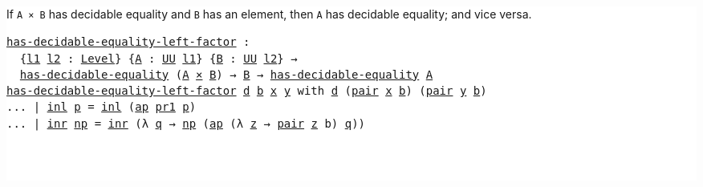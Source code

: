 If `A × B` has decidable equality and `B` has an element, then `A` has decidable equality; and vice versa.

<pre class="Agda"><a id="has-decidable-equality-left-factor"></a><a id="3460" href="foundation.decidable-equality.html#3460" class="Function">has-decidable-equality-left-factor</a> <a id="3495" class="Symbol">:</a>
  <a id="3499" class="Symbol">{</a><a id="3500" href="foundation.decidable-equality.html#3500" class="Bound">l1</a> <a id="3503" href="foundation.decidable-equality.html#3503" class="Bound">l2</a> <a id="3506" class="Symbol">:</a> <a id="3508" href="Agda.Primitive.html#597" class="Postulate">Level</a><a id="3513" class="Symbol">}</a> <a id="3515" class="Symbol">{</a><a id="3516" href="foundation.decidable-equality.html#3516" class="Bound">A</a> <a id="3518" class="Symbol">:</a> <a id="3520" href="foundation-core.universe-levels.html#235" class="Primitive">UU</a> <a id="3523" href="foundation.decidable-equality.html#3500" class="Bound">l1</a><a id="3525" class="Symbol">}</a> <a id="3527" class="Symbol">{</a><a id="3528" href="foundation.decidable-equality.html#3528" class="Bound">B</a> <a id="3530" class="Symbol">:</a> <a id="3532" href="foundation-core.universe-levels.html#235" class="Primitive">UU</a> <a id="3535" href="foundation.decidable-equality.html#3503" class="Bound">l2</a><a id="3537" class="Symbol">}</a> <a id="3539" class="Symbol">→</a>
  <a id="3543" href="foundation.decidable-equality.html#1796" class="Function">has-decidable-equality</a> <a id="3566" class="Symbol">(</a><a id="3567" href="foundation.decidable-equality.html#3516" class="Bound">A</a> <a id="3569" href="foundation-core.cartesian-product-types.html#590" class="Function Operator">×</a> <a id="3571" href="foundation.decidable-equality.html#3528" class="Bound">B</a><a id="3572" class="Symbol">)</a> <a id="3574" class="Symbol">→</a> <a id="3576" href="foundation.decidable-equality.html#3528" class="Bound">B</a> <a id="3578" class="Symbol">→</a> <a id="3580" href="foundation.decidable-equality.html#1796" class="Function">has-decidable-equality</a> <a id="3603" href="foundation.decidable-equality.html#3516" class="Bound">A</a>
<a id="3605" href="foundation.decidable-equality.html#3460" class="Function">has-decidable-equality-left-factor</a> <a id="3640" href="foundation.decidable-equality.html#3640" class="Bound">d</a> <a id="3642" href="foundation.decidable-equality.html#3642" class="Bound">b</a> <a id="3644" href="foundation.decidable-equality.html#3644" class="Bound">x</a> <a id="3646" href="foundation.decidable-equality.html#3646" class="Bound">y</a> <a id="3648" class="Keyword">with</a> <a id="3653" href="foundation.decidable-equality.html#3640" class="Bound">d</a> <a id="3655" class="Symbol">(</a><a id="3656" href="foundation-core.dependent-pair-types.html#588" class="InductiveConstructor">pair</a> <a id="3661" href="foundation.decidable-equality.html#3644" class="Bound">x</a> <a id="3663" href="foundation.decidable-equality.html#3642" class="Bound">b</a><a id="3664" class="Symbol">)</a> <a id="3666" class="Symbol">(</a><a id="3667" href="foundation-core.dependent-pair-types.html#588" class="InductiveConstructor">pair</a> <a id="3672" href="foundation.decidable-equality.html#3646" class="Bound">y</a> <a id="3674" href="foundation.decidable-equality.html#3642" class="Bound">b</a><a id="3675" class="Symbol">)</a>
<a id="3677" class="Symbol">...</a> <a id="3681" class="Symbol">|</a> <a id="3683" href="foundation.coproduct-types.html#1249" class="InductiveConstructor">inl</a> <a id="3687" href="foundation.decidable-equality.html#3687" class="Bound">p</a> <a id="3689" class="Symbol">=</a> <a id="3691" href="foundation.coproduct-types.html#1249" class="InductiveConstructor">inl</a> <a id="3695" class="Symbol">(</a><a id="3696" href="foundation-core.identity-types.html#4003" class="Function">ap</a> <a id="3699" href="foundation-core.dependent-pair-types.html#605" class="Field">pr1</a> <a id="3703" href="foundation.decidable-equality.html#3687" class="Bound">p</a><a id="3704" class="Symbol">)</a>
<a id="3706" class="Symbol">...</a> <a id="3710" class="Symbol">|</a> <a id="3712" href="foundation.coproduct-types.html#1267" class="InductiveConstructor">inr</a> <a id="3716" href="foundation.decidable-equality.html#3716" class="Bound">np</a> <a id="3719" class="Symbol">=</a> <a id="3721" href="foundation.coproduct-types.html#1267" class="InductiveConstructor">inr</a> <a id="3725" class="Symbol">(λ</a> <a id="3728" href="foundation.decidable-equality.html#3728" class="Bound">q</a> <a id="3730" class="Symbol">→</a> <a id="3732" href="foundation.decidable-equality.html#3716" class="Bound">np</a> <a id="3735" class="Symbol">(</a><a id="3736" href="foundation-core.identity-types.html#4003" class="Function">ap</a> <a id="3739" class="Symbol">(λ</a> <a id="3742" href="foundation.decidable-equality.html#3742" class="Bound">z</a> <a id="3744" class="Symbol">→</a> <a id="3746" href="foundation-core.dependent-pair-types.html#588" class="InductiveConstructor">pair</a> <a id="3751" href="foundation.decidable-equality.html#3742" class="Bound">z</a> <a id="3753" class="Bound">b</a><a id="3754" class="Symbol">)</a> <a id="3756" href="foundation.decidable-equality.html#3728" class="Bound">q</a><a id="3757" class="Symbol">))</a>
